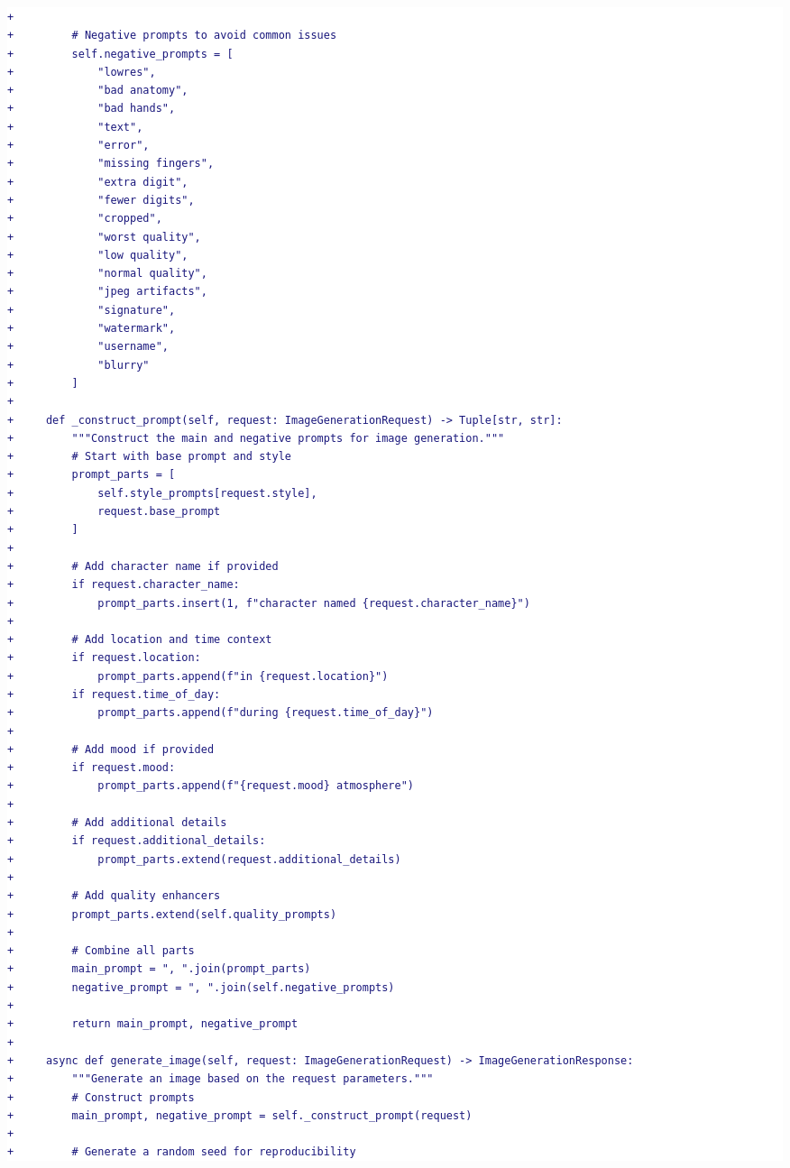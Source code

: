 ```diff
+         
+         # Negative prompts to avoid common issues
+         self.negative_prompts = [
+             "lowres",
+             "bad anatomy",
+             "bad hands",
+             "text",
+             "error",
+             "missing fingers",
+             "extra digit",
+             "fewer digits",
+             "cropped",
+             "worst quality",
+             "low quality",
+             "normal quality",
+             "jpeg artifacts",
+             "signature",
+             "watermark",
+             "username",
+             "blurry"
+         ]
+ 
+     def _construct_prompt(self, request: ImageGenerationRequest) -> Tuple[str, str]:
+         """Construct the main and negative prompts for image generation."""
+         # Start with base prompt and style
+         prompt_parts = [
+             self.style_prompts[request.style],
+             request.base_prompt
+         ]
+         
+         # Add character name if provided
+         if request.character_name:
+             prompt_parts.insert(1, f"character named {request.character_name}")
+         
+         # Add location and time context
+         if request.location:
+             prompt_parts.append(f"in {request.location}")
+         if request.time_of_day:
+             prompt_parts.append(f"during {request.time_of_day}")
+             
+         # Add mood if provided
+         if request.mood:
+             prompt_parts.append(f"{request.mood} atmosphere")
+             
+         # Add additional details
+         if request.additional_details:
+             prompt_parts.extend(request.additional_details)
+             
+         # Add quality enhancers
+         prompt_parts.extend(self.quality_prompts)
+         
+         # Combine all parts
+         main_prompt = ", ".join(prompt_parts)
+         negative_prompt = ", ".join(self.negative_prompts)
+         
+         return main_prompt, negative_prompt
+ 
+     async def generate_image(self, request: ImageGenerationRequest) -> ImageGenerationResponse:
+         """Generate an image based on the request parameters."""
+         # Construct prompts
+         main_prompt, negative_prompt = self._construct_prompt(request)
+         
+         # Generate a random seed for reproducibility
```